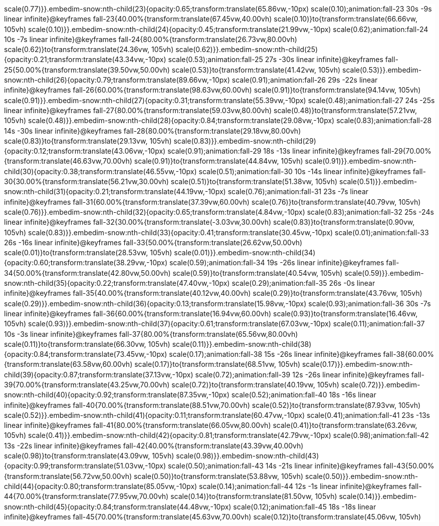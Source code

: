 scale(0.77)}}.embedim-snow:nth-child(23){opacity:0.65;transform:translate(65.86vw,-10px) scale(0.10);animation:fall-23 30s -9s linear infinite}@keyframes fall-23{40.00%{transform:translate(67.45vw,40.00vh) scale(0.10)}to{transform:translate(66.66vw, 105vh) scale(0.10)}}.embedim-snow:nth-child(24){opacity:0.45;transform:translate(21.99vw,-10px) scale(0.62);animation:fall-24 10s -7s linear infinite}@keyframes fall-24{80.00%{transform:translate(26.73vw,80.00vh) scale(0.62)}to{transform:translate(24.36vw, 105vh) scale(0.62)}}.embedim-snow:nth-child(25){opacity:0.21;transform:translate(43.34vw,-10px) scale(0.53);animation:fall-25 27s -30s linear infinite}@keyframes fall-25{50.00%{transform:translate(39.50vw,50.00vh) scale(0.53)}to{transform:translate(41.42vw, 105vh) scale(0.53)}}.embedim-snow:nth-child(26){opacity:0.79;transform:translate(89.66vw,-10px) scale(0.91);animation:fall-26 29s -22s linear infinite}@keyframes fall-26{60.00%{transform:translate(98.63vw,60.00vh) scale(0.91)}to{transform:translate(94.14vw, 105vh) scale(0.91)}}.embedim-snow:nth-child(27){opacity:0.31;transform:translate(55.39vw,-10px) scale(0.48);animation:fall-27 24s -25s linear infinite}@keyframes fall-27{80.00%{transform:translate(59.03vw,80.00vh) scale(0.48)}to{transform:translate(57.21vw, 105vh) scale(0.48)}}.embedim-snow:nth-child(28){opacity:0.84;transform:translate(29.08vw,-10px) scale(0.83);animation:fall-28 14s -30s linear infinite}@keyframes fall-28{80.00%{transform:translate(29.18vw,80.00vh) scale(0.83)}to{transform:translate(29.13vw, 105vh) scale(0.83)}}.embedim-snow:nth-child(29){opacity:0.12;transform:translate(43.06vw,-10px) scale(0.91);animation:fall-29 18s -13s linear infinite}@keyframes fall-29{70.00%{transform:translate(46.63vw,70.00vh) scale(0.91)}to{transform:translate(44.84vw, 105vh) scale(0.91)}}.embedim-snow:nth-child(30){opacity:0.38;transform:translate(46.55vw,-10px) scale(0.51);animation:fall-30 10s -14s linear infinite}@keyframes fall-30{30.00%{transform:translate(56.21vw,30.00vh) scale(0.51)}to{transform:translate(51.38vw, 105vh) scale(0.51)}}.embedim-snow:nth-child(31){opacity:0.21;transform:translate(44.19vw,-10px) scale(0.76);animation:fall-31 23s -7s linear infinite}@keyframes fall-31{60.00%{transform:translate(37.39vw,60.00vh) scale(0.76)}to{transform:translate(40.79vw, 105vh) scale(0.76)}}.embedim-snow:nth-child(32){opacity:0.65;transform:translate(4.84vw,-10px) scale(0.83);animation:fall-32 25s -24s linear infinite}@keyframes fall-32{30.00%{transform:translate(-3.03vw,30.00vh) scale(0.83)}to{transform:translate(0.90vw, 105vh) scale(0.83)}}.embedim-snow:nth-child(33){opacity:0.41;transform:translate(30.45vw,-10px) scale(0.01);animation:fall-33 26s -16s linear infinite}@keyframes fall-33{50.00%{transform:translate(26.62vw,50.00vh) scale(0.01)}to{transform:translate(28.53vw, 105vh) scale(0.01)}}.embedim-snow:nth-child(34){opacity:0.60;transform:translate(38.29vw,-10px) scale(0.59);animation:fall-34 19s -26s linear infinite}@keyframes fall-34{50.00%{transform:translate(42.80vw,50.00vh) scale(0.59)}to{transform:translate(40.54vw, 105vh) scale(0.59)}}.embedim-snow:nth-child(35){opacity:0.22;transform:translate(47.40vw,-10px) scale(0.29);animation:fall-35 26s -0s linear infinite}@keyframes fall-35{40.00%{transform:translate(40.12vw,40.00vh) scale(0.29)}to{transform:translate(43.76vw, 105vh) scale(0.29)}}.embedim-snow:nth-child(36){opacity:0.13;transform:translate(15.98vw,-10px) scale(0.93);animation:fall-36 30s -7s linear infinite}@keyframes fall-36{60.00%{transform:translate(16.94vw,60.00vh) scale(0.93)}to{transform:translate(16.46vw, 105vh) scale(0.93)}}.embedim-snow:nth-child(37){opacity:0.61;transform:translate(67.03vw,-10px) scale(0.11);animation:fall-37 10s -3s linear infinite}@keyframes fall-37{80.00%{transform:translate(65.56vw,80.00vh) scale(0.11)}to{transform:translate(66.30vw, 105vh) scale(0.11)}}.embedim-snow:nth-child(38){opacity:0.84;transform:translate(73.45vw,-10px) scale(0.17);animation:fall-38 15s -26s linear infinite}@keyframes fall-38{60.00%{transform:translate(63.58vw,60.00vh) scale(0.17)}to{transform:translate(68.51vw, 105vh) scale(0.17)}}.embedim-snow:nth-child(39){opacity:0.87;transform:translate(37.13vw,-10px) scale(0.72);animation:fall-39 12s -26s linear infinite}@keyframes fall-39{70.00%{transform:translate(43.25vw,70.00vh) scale(0.72)}to{transform:translate(40.19vw, 105vh) scale(0.72)}}.embedim-snow:nth-child(40){opacity:0.92;transform:translate(87.35vw,-10px) scale(0.52);animation:fall-40 18s -16s linear infinite}@keyframes fall-40{70.00%{transform:translate(88.51vw,70.00vh) scale(0.52)}to{transform:translate(87.93vw, 105vh) scale(0.52)}}.embedim-snow:nth-child(41){opacity:0.11;transform:translate(60.47vw,-10px) scale(0.41);animation:fall-41 23s -13s linear infinite}@keyframes fall-41{80.00%{transform:translate(66.05vw,80.00vh) scale(0.41)}to{transform:translate(63.26vw, 105vh) scale(0.41)}}.embedim-snow:nth-child(42){opacity:0.81;transform:translate(42.79vw,-10px) scale(0.98);animation:fall-42 13s -22s linear infinite}@keyframes fall-42{40.00%{transform:translate(43.39vw,40.00vh) scale(0.98)}to{transform:translate(43.09vw, 105vh) scale(0.98)}}.embedim-snow:nth-child(43){opacity:0.99;transform:translate(51.03vw,-10px) scale(0.50);animation:fall-43 14s -21s linear infinite}@keyframes fall-43{50.00%{transform:translate(56.72vw,50.00vh) scale(0.50)}to{transform:translate(53.88vw, 105vh) scale(0.50)}}.embedim-snow:nth-child(44){opacity:0.80;transform:translate(85.05vw,-10px) scale(0.14);animation:fall-44 12s -1s linear infinite}@keyframes fall-44{70.00%{transform:translate(77.95vw,70.00vh) scale(0.14)}to{transform:translate(81.50vw, 105vh) scale(0.14)}}.embedim-snow:nth-child(45){opacity:0.84;transform:translate(44.48vw,-10px) scale(0.12);animation:fall-45 18s -18s linear infinite}@keyframes fall-45{70.00%{transform:translate(45.63vw,70.00vh) scale(0.12)}to{transform:translate(45.06vw, 105vh)